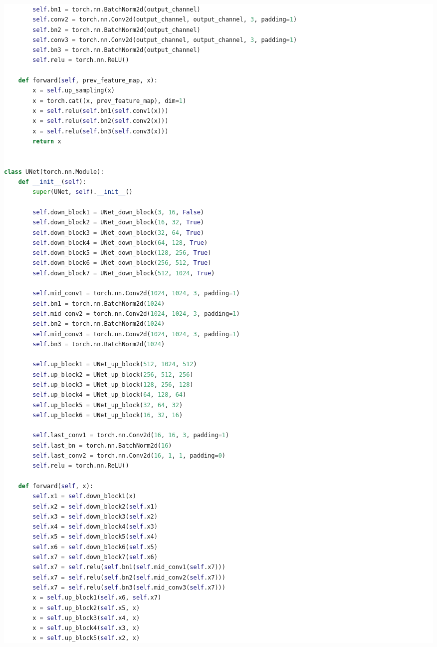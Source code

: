 ```python
        self.bn1 = torch.nn.BatchNorm2d(output_channel)
        self.conv2 = torch.nn.Conv2d(output_channel, output_channel, 3, padding=1)
        self.bn2 = torch.nn.BatchNorm2d(output_channel)
        self.conv3 = torch.nn.Conv2d(output_channel, output_channel, 3, padding=1)
        self.bn3 = torch.nn.BatchNorm2d(output_channel)
        self.relu = torch.nn.ReLU()

    def forward(self, prev_feature_map, x):
        x = self.up_sampling(x)
        x = torch.cat((x, prev_feature_map), dim=1)
        x = self.relu(self.bn1(self.conv1(x)))
        x = self.relu(self.bn2(self.conv2(x)))
        x = self.relu(self.bn3(self.conv3(x)))
        return x


class UNet(torch.nn.Module):
    def __init__(self):
        super(UNet, self).__init__()

        self.down_block1 = UNet_down_block(3, 16, False)
        self.down_block2 = UNet_down_block(16, 32, True)
        self.down_block3 = UNet_down_block(32, 64, True)
        self.down_block4 = UNet_down_block(64, 128, True)
        self.down_block5 = UNet_down_block(128, 256, True)
        self.down_block6 = UNet_down_block(256, 512, True)
        self.down_block7 = UNet_down_block(512, 1024, True)

        self.mid_conv1 = torch.nn.Conv2d(1024, 1024, 3, padding=1)
        self.bn1 = torch.nn.BatchNorm2d(1024)
        self.mid_conv2 = torch.nn.Conv2d(1024, 1024, 3, padding=1)
        self.bn2 = torch.nn.BatchNorm2d(1024)
        self.mid_conv3 = torch.nn.Conv2d(1024, 1024, 3, padding=1)
        self.bn3 = torch.nn.BatchNorm2d(1024)

        self.up_block1 = UNet_up_block(512, 1024, 512)
        self.up_block2 = UNet_up_block(256, 512, 256)
        self.up_block3 = UNet_up_block(128, 256, 128)
        self.up_block4 = UNet_up_block(64, 128, 64)
        self.up_block5 = UNet_up_block(32, 64, 32)
        self.up_block6 = UNet_up_block(16, 32, 16)

        self.last_conv1 = torch.nn.Conv2d(16, 16, 3, padding=1)
        self.last_bn = torch.nn.BatchNorm2d(16)
        self.last_conv2 = torch.nn.Conv2d(16, 1, 1, padding=0)
        self.relu = torch.nn.ReLU()

    def forward(self, x):
        self.x1 = self.down_block1(x)
        self.x2 = self.down_block2(self.x1)
        self.x3 = self.down_block3(self.x2)
        self.x4 = self.down_block4(self.x3)
        self.x5 = self.down_block5(self.x4)
        self.x6 = self.down_block6(self.x5)
        self.x7 = self.down_block7(self.x6)
        self.x7 = self.relu(self.bn1(self.mid_conv1(self.x7)))
        self.x7 = self.relu(self.bn2(self.mid_conv2(self.x7)))
        self.x7 = self.relu(self.bn3(self.mid_conv3(self.x7)))
        x = self.up_block1(self.x6, self.x7)
        x = self.up_block2(self.x5, x)
        x = self.up_block3(self.x4, x)
        x = self.up_block4(self.x3, x)
        x = self.up_block5(self.x2, x)
```